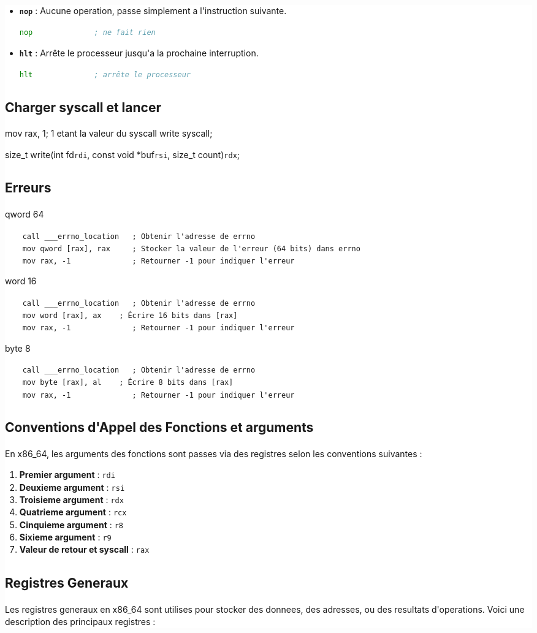 - **`nop`** : Aucune operation, passe simplement a l'instruction suivante.
  ```asm
  nop              ; ne fait rien
  ```
- **`hlt`** : Arrête le processeur jusqu'a la prochaine interruption.
  ```asm
  hlt              ; arrête le processeur
  ```
##  Charger syscall et lancer  
  mov rax, 1; 1 etant la valeur du syscall write
  syscall; 

  size_t write(int fd`rdi`, const void *buf`rsi`, size_t count)`rdx`;


## Erreurs  

qword 64
```
    call ___errno_location   ; Obtenir l'adresse de errno
    mov qword [rax], rax     ; Stocker la valeur de l'erreur (64 bits) dans errno
    mov rax, -1              ; Retourner -1 pour indiquer l'erreur
```

word 16
```
    call ___errno_location   ; Obtenir l'adresse de errno
    mov word [rax], ax    ; Écrire 16 bits dans [rax]
    mov rax, -1              ; Retourner -1 pour indiquer l'erreur
```
byte 8
```
    call ___errno_location   ; Obtenir l'adresse de errno
    mov byte [rax], al    ; Écrire 8 bits dans [rax]
    mov rax, -1              ; Retourner -1 pour indiquer l'erreur
```

## Conventions d'Appel des Fonctions et arguments

En x86_64, les arguments des fonctions sont passes via des registres selon les conventions suivantes :

1. **Premier argument** : `rdi` 
2. **Deuxieme argument** : `rsi`
3. **Troisieme argument** : `rdx`
4. **Quatrieme argument** : `rcx`
5. **Cinquieme argument** : `r8`
6. **Sixieme argument** : `r9`
7. **Valeur de retour et syscall** : `rax` 


## Registres Generaux

Les registres generaux en x86_64 sont utilises pour stocker des donnees, des adresses, ou des resultats d'operations. Voici une description des principaux registres :
